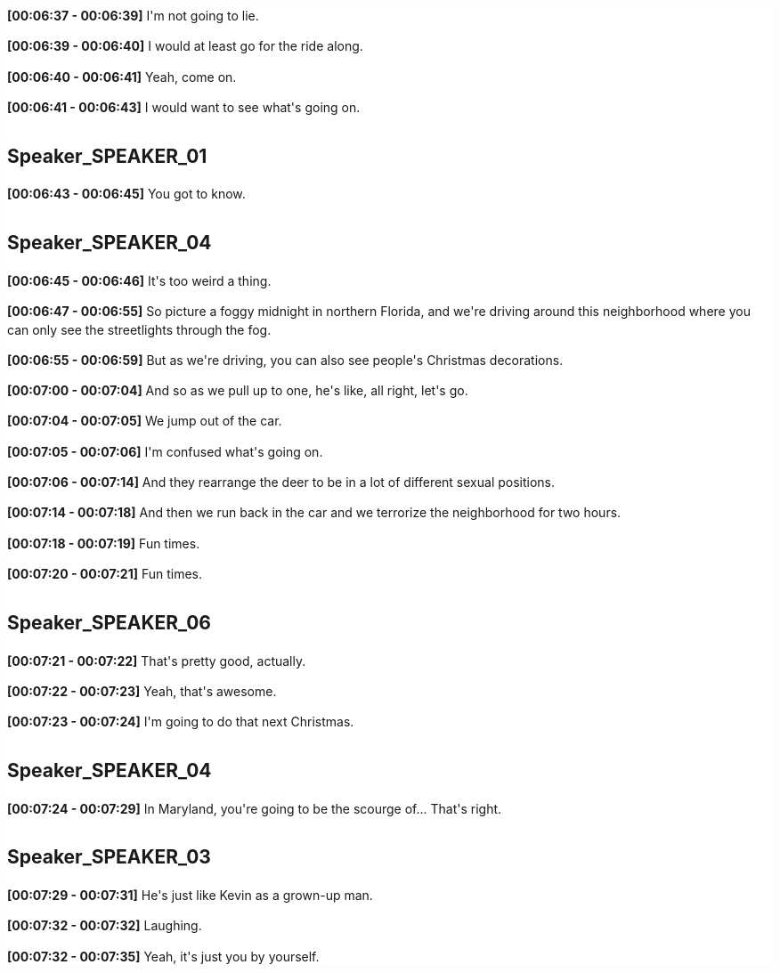 **[00:06:37 - 00:06:39]** I'm not going to lie.

**[00:06:39 - 00:06:40]** I would at least go for the ride along.

**[00:06:40 - 00:06:41]** Yeah, come on.

**[00:06:41 - 00:06:43]** I would want to see what's going on.


## Speaker_SPEAKER_01

**[00:06:43 - 00:06:45]** You got to know.


## Speaker_SPEAKER_04

**[00:06:45 - 00:06:46]** It's too weird a thing.

**[00:06:47 - 00:06:55]** So picture a foggy midnight in northern Florida, and we're driving around this neighborhood where you can only see the streetlights through the fog.

**[00:06:55 - 00:06:59]** But as we're driving, you can also see people's Christmas decorations.

**[00:07:00 - 00:07:04]** And so as we pull up to one, he's like, all right, let's go.

**[00:07:04 - 00:07:05]** We jump out of the car.

**[00:07:05 - 00:07:06]** I'm confused what's going on.

**[00:07:06 - 00:07:14]** And they rearrange the deer to be in a lot of different sexual positions.

**[00:07:14 - 00:07:18]** And then we run back in the car and we terrorize the neighborhood for two hours.

**[00:07:18 - 00:07:19]** Fun times.

**[00:07:20 - 00:07:21]** Fun times.


## Speaker_SPEAKER_06

**[00:07:21 - 00:07:22]** That's pretty good, actually.

**[00:07:22 - 00:07:23]** Yeah, that's awesome.

**[00:07:23 - 00:07:24]** I'm going to do that next Christmas.


## Speaker_SPEAKER_04

**[00:07:24 - 00:07:29]** In Maryland, you're going to be the scourge of... That's right.


## Speaker_SPEAKER_03

**[00:07:29 - 00:07:31]** He's just like Kevin as a grown-up man.

**[00:07:32 - 00:07:32]** Laughing.

**[00:07:32 - 00:07:35]** Yeah, it's just you by yourself.
